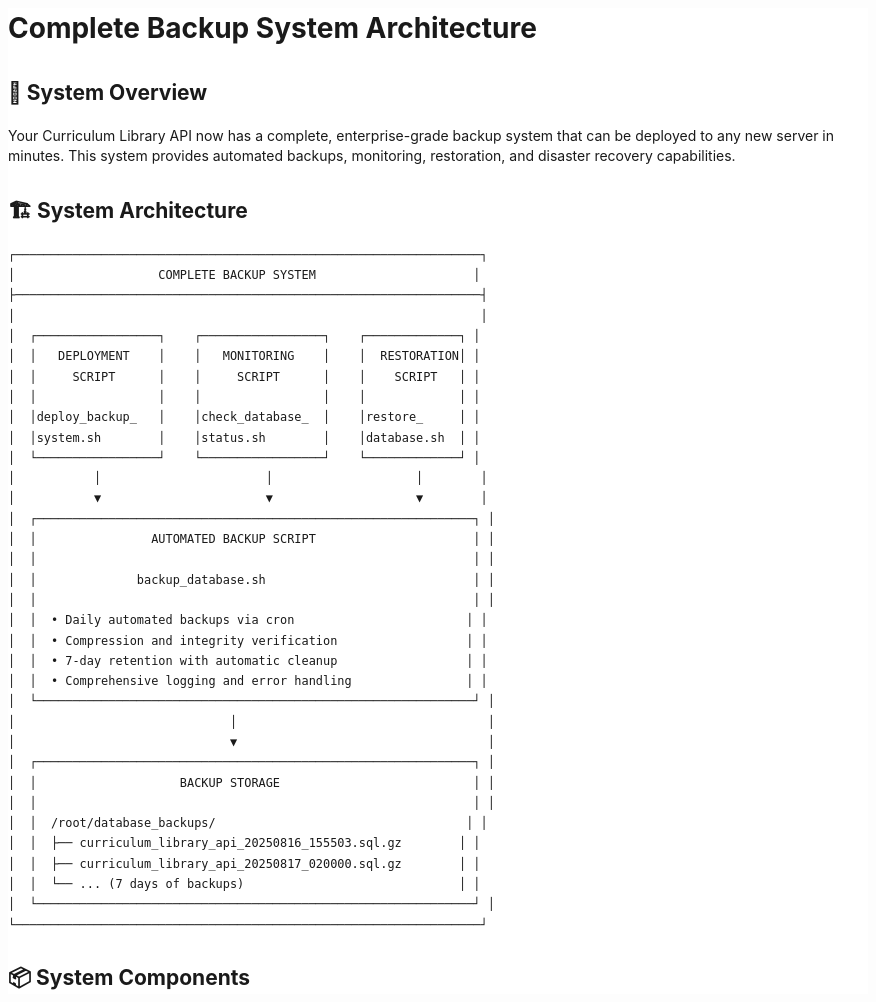 # Complete Backup System Architecture

## 🎯 System Overview

Your Curriculum Library API now has a complete, enterprise-grade backup system that can be deployed to any new server in minutes. This system provides automated backups, monitoring, restoration, and disaster recovery capabilities.

## 🏗️ System Architecture

```
┌─────────────────────────────────────────────────────────────────┐
│                    COMPLETE BACKUP SYSTEM                      │
├─────────────────────────────────────────────────────────────────┤
│                                                                 │
│  ┌─────────────────┐    ┌─────────────────┐    ┌─────────────┐ │
│  │   DEPLOYMENT    │    │   MONITORING    │    │  RESTORATION│ │
│  │     SCRIPT      │    │     SCRIPT      │    │    SCRIPT   │ │
│  │                 │    │                 │    │             │ │
│  │deploy_backup_   │    │check_database_  │    │restore_     │ │
│  │system.sh        │    │status.sh        │    │database.sh  │ │
│  └─────────────────┘    └─────────────────┘    └─────────────┘ │
│           │                       │                    │        │
│           ▼                       ▼                    ▼        │
│  ┌─────────────────────────────────────────────────────────────┐ │
│  │                AUTOMATED BACKUP SCRIPT                      │ │
│  │                                                             │ │
│  │              backup_database.sh                             │ │
│  │                                                             │ │
│  │  • Daily automated backups via cron                        │ │
│  │  • Compression and integrity verification                  │ │
│  │  • 7-day retention with automatic cleanup                  │ │
│  │  • Comprehensive logging and error handling                │ │
│  └─────────────────────────────────────────────────────────────┘ │
│                              │                                   │
│                              ▼                                   │
│  ┌─────────────────────────────────────────────────────────────┐ │
│  │                    BACKUP STORAGE                           │ │
│  │                                                             │ │
│  │  /root/database_backups/                                   │ │
│  │  ├── curriculum_library_api_20250816_155503.sql.gz        │ │
│  │  ├── curriculum_library_api_20250817_020000.sql.gz        │ │
│  │  └── ... (7 days of backups)                              │ │
│  └─────────────────────────────────────────────────────────────┘ │
└─────────────────────────────────────────────────────────────────┘
```

## 📦 System Components
